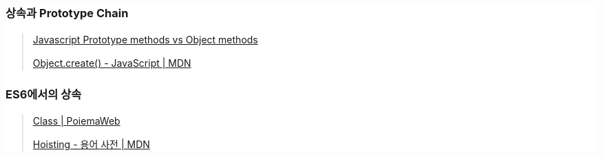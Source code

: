 ### 상속과 Prototype Chain
> [Javascript Prototype methods vs Object methods](https://veerasundar.com/blog/2014/02/javascript-prototype-methods-vs-object-methods/)
>
> [Object.create() - JavaScript \| MDN](https://developer.mozilla.org/en-US/docs/Web/JavaScript/Reference/Global_Objects/Object/create)

### ES6에서의 상속
> [Class \| PoiemaWeb](https://poiemaweb.com/es6-class)
>
> [Hoisting - 용어 사전 \| MDN](https://developer.mozilla.org/ko/docs/Glossary/Hoisting)



[proto in console]: /assets/images/2020-05-05-js-prototype/prototype01-proto-in-console.png
[proto detail]: /assets/images/2020-05-05-js-prototype/prototype02-proto-detail.png
[b proto a]: /assets/images/2020-05-05-js-prototype/prototype03-b-proto-a.png
[function]: /assets/images/2020-05-05-js-prototype/prototype04-function.png
[function prototype]: /assets/images/2020-05-05-js-prototype/prototype05-function-prototype.png
[prototype constructor]: /assets/images/2020-05-05-js-prototype/prototype06-prototype-constructor.jpg
[prototype]: /assets/images/2020-05-05-js-prototype/prototype07-prototype.jpg
[no child prototype]: /assets/images/2020-05-05-js-prototype/prototype08-no-child-prototype.png
[child prototype]: /assets/images/2020-05-05-js-prototype/prototype09-child-prototype.png
[no constructor]: /assets/images/2020-05-05-js-prototype/prototype10-no-constructor.png
[inheritance]: /assets/images/2020-05-05-js-prototype/prototype11-inheritance.png